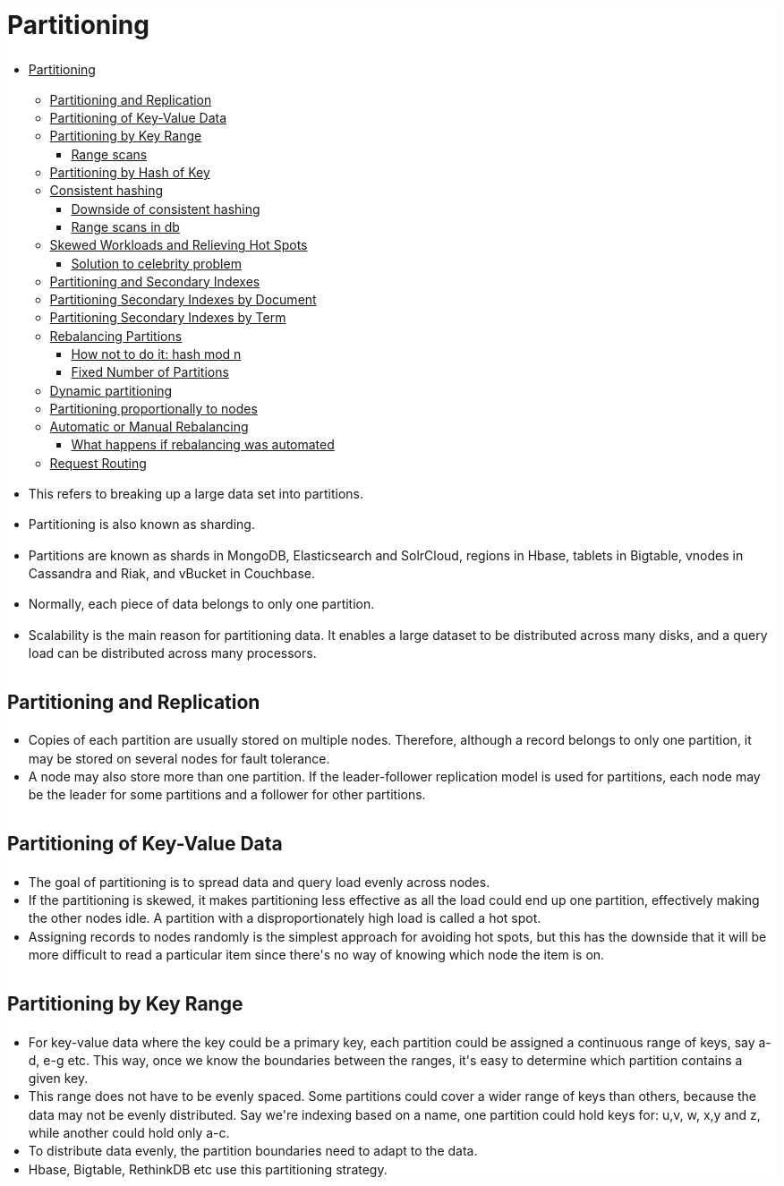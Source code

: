 # Partitioning
- [Partitioning](#partitioning)
  - [Partitioning and Replication](#partitioning-and-replication)
  - [Partitioning of Key-Value Data](#partitioning-of-key-value-data)
  - [Partitioning by Key Range](#partitioning-by-key-range)
    - [Range scans](#range-scans)
  - [Partitioning by Hash of Key](#partitioning-by-hash-of-key)
  - [Consistent hashing](#consistent-hashing)
    - [Downside of consistent hashing](#downside-of-consistent-hashing)
    - [Range scans in db](#range-scans-in-db)
  - [Skewed Workloads and Relieving Hot Spots](#skewed-workloads-and-relieving-hot-spots)
    - [Solution to celebrity problem](#solution-to-celebrity-problem)
  - [Partitioning and Secondary Indexes](#partitioning-and-secondary-indexes)
  - [Partitioning Secondary Indexes by Document](#partitioning-secondary-indexes-by-document)
  - [Partitioning Secondary Indexes by Term](#partitioning-secondary-indexes-by-term)
  - [Rebalancing Partitions](#rebalancing-partitions)
    - [How not to do it: hash mod n](#how-not-to-do-it-hash-mod-n)
    - [Fixed Number of Partitions](#fixed-number-of-partitions)
  - [Dynamic partitioning](#dynamic-partitioning)
  - [Partitioning proportionally to nodes](#partitioning-proportionally-to-nodes)
  - [Automatic or Manual Rebalancing](#automatic-or-manual-rebalancing)
    - [What happens if rebalancing was automated](#what-happens-if-rebalancing-was-automated)
  - [Request Routing](#request-routing)

- This refers to breaking up a large data set into partitions.
- Partitioning is also known as sharding.
- Partitions are known as shards in MongoDB, Elasticsearch and SolrCloud, regions in Hbase, tablets in Bigtable, vnodes in Cassandra and Riak, and vBucket in Couchbase.
- Normally, each piece of data belongs to only one partition.
- Scalability is the main reason for partitioning data. It enables a large dataset to be distributed across many disks, and a query load can be distributed across many processors.

## Partitioning and Replication
- Copies of each partition are usually stored on multiple nodes. Therefore, although a record belongs to only one partition, it may be stored on several nodes for fault tolerance.
- A node may also store more than one partition. If the leader-follower replication model is used for partitions, each node may be the leader for some partitions and a follower for other partitions.

## Partitioning of Key-Value Data
- The goal of partitioning is to spread data and query load evenly across nodes.
- If the partitioning is skewed, it makes partitioning less effective as all the load could end up one partition, effectively making the other nodes idle. A partition with a disproportionately high load is called a hot spot.
- Assigning records to nodes randomly is the simplest approach for avoiding hot spots, but this has the downside that it will be more difficult to read a particular item since there's no way of knowing which node the item is on.

## Partitioning by Key Range
- For key-value data where the key could be a primary key, each partition could be assigned a continuous range of keys, say a-d, e-g etc. This way, once we know the boundaries between the ranges, it's easy to determine which partition contains a given key.
- This range does not have to be evenly spaced. Some partitions could cover a wider range of keys than others, because the data may not be evenly distributed. Say we're indexing based on a name, one partition could hold keys for: u,v, w, x,y and z, while another could hold only a-c.
- To distribute data evenly, the partition boundaries need to adapt to the data.
- Hbase, Bigtable, RethinkDB etc use this partitioning strategy.
